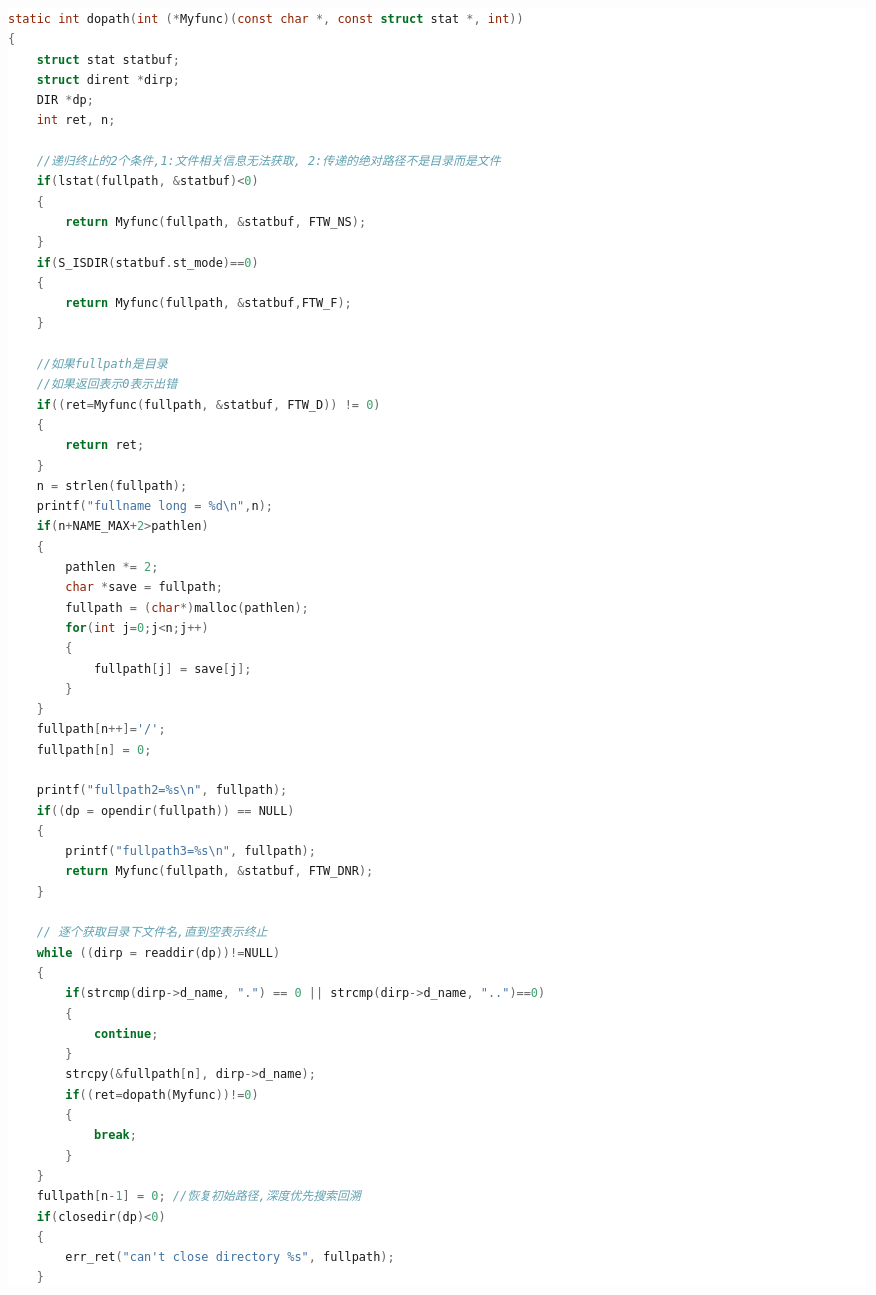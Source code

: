 ```c
static int dopath(int (*Myfunc)(const char *, const struct stat *, int))
{
    struct stat statbuf;
    struct dirent *dirp;
    DIR *dp;
    int ret, n;

    //递归终止的2个条件,1:文件相关信息无法获取, 2:传递的绝对路径不是目录而是文件
    if(lstat(fullpath, &statbuf)<0)
    {
        return Myfunc(fullpath, &statbuf, FTW_NS);
    }
    if(S_ISDIR(statbuf.st_mode)==0)
    {
        return Myfunc(fullpath, &statbuf,FTW_F);
    }

    //如果fullpath是目录
    //如果返回表示0表示出错
    if((ret=Myfunc(fullpath, &statbuf, FTW_D)) != 0)
    {
        return ret;
    }
    n = strlen(fullpath);
    printf("fullname long = %d\n",n);
    if(n+NAME_MAX+2>pathlen)
    {
        pathlen *= 2;
        char *save = fullpath;
        fullpath = (char*)malloc(pathlen);
        for(int j=0;j<n;j++)
        {
            fullpath[j] = save[j];
        }
    }
    fullpath[n++]='/';
    fullpath[n] = 0;
    
    printf("fullpath2=%s\n", fullpath);
    if((dp = opendir(fullpath)) == NULL)
    {
        printf("fullpath3=%s\n", fullpath);
        return Myfunc(fullpath, &statbuf, FTW_DNR);
    }
    
    // 逐个获取目录下文件名,直到空表示终止
    while ((dirp = readdir(dp))!=NULL)
    {
        if(strcmp(dirp->d_name, ".") == 0 || strcmp(dirp->d_name, "..")==0)
        {
            continue;
        }
        strcpy(&fullpath[n], dirp->d_name);
        if((ret=dopath(Myfunc))!=0)
        {
            break;
        }
    }
    fullpath[n-1] = 0; //恢复初始路径,深度优先搜索回溯
    if(closedir(dp)<0)
    {
        err_ret("can't close directory %s", fullpath);
    }
```